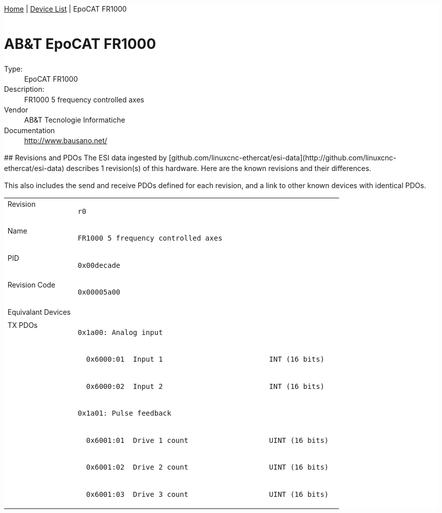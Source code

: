 <div class="nav"><a href="/esi-data">Home</a> | <a href="/esi-data/devices">Device List</a> | EpoCAT FR1000</div>

#  AB&T EpoCAT FR1000

<dl>
  <dt>Type:</dt><dd>EpoCAT FR1000</dd>
  <dt>Description:</dt><dd>FR1000 5 frequency controlled axes</dd>
  <dt>Vendor</dt><dd>AB&T Tecnologie Informatiche</dd>
  <dt>Documentation</dt><dd><a href="http://www.bausano.net/">http://www.bausano.net/</a></dd>
</dl>
## Revisions and PDOs
The ESI data ingested by [github.com/linuxcnc-ethercat/esi-data](http://github.com/linuxcnc-ethercat/esi-data) describes 1 revision(s) of this hardware.  Here are the known revisions and their differences.

This also includes the send and receive PDOs defined for each revision, and a link to other known devices with identical PDOs.

<table>
<tr >
<td class="first">Revision</td>
<td ><pre>r0</pre></td>
</tr>
<tr >
<td class="first">Name</td>
<td ><pre>FR1000 5 frequency controlled axes</pre></td>
</tr>
<tr >
<td class="first">PID</td>
<td ><pre>0x00decade</pre></td>
</tr>
<tr >
<td class="first">Revision Code</td>
<td ><pre>0x00005a00</pre></td>
</tr>
<tr >
<td class="first">Equivalant Devices</td>
<td ></td>
</tr>
<tr class="txpdo pdosection">
<td class="first" rowspan=46 valign=top>TX PDOs</td>
<td><pre>0x1a00: Analog input</pre></td>
<td></td>
</tr>
<tr class="txpdo">
<td ><pre>  0x6000:01  Input 1                         INT (16 bits)</pre></td>
</tr>
<tr class="txpdo">
<td ><pre>  0x6000:02  Input 2                         INT (16 bits)</pre></td>
</tr>
<tr class="txpdo pdosection">
<td ><pre>0x1a01: Pulse feedback</pre></td>
</tr>
<tr class="txpdo">
<td ><pre>  0x6001:01  Drive 1 count                   UINT (16 bits)</pre></td>
</tr>
<tr class="txpdo">
<td ><pre>  0x6001:02  Drive 2 count                   UINT (16 bits)</pre></td>
</tr>
<tr class="txpdo">
<td ><pre>  0x6001:03  Drive 3 count                   UINT (16 bits)</pre></td>
</tr>
